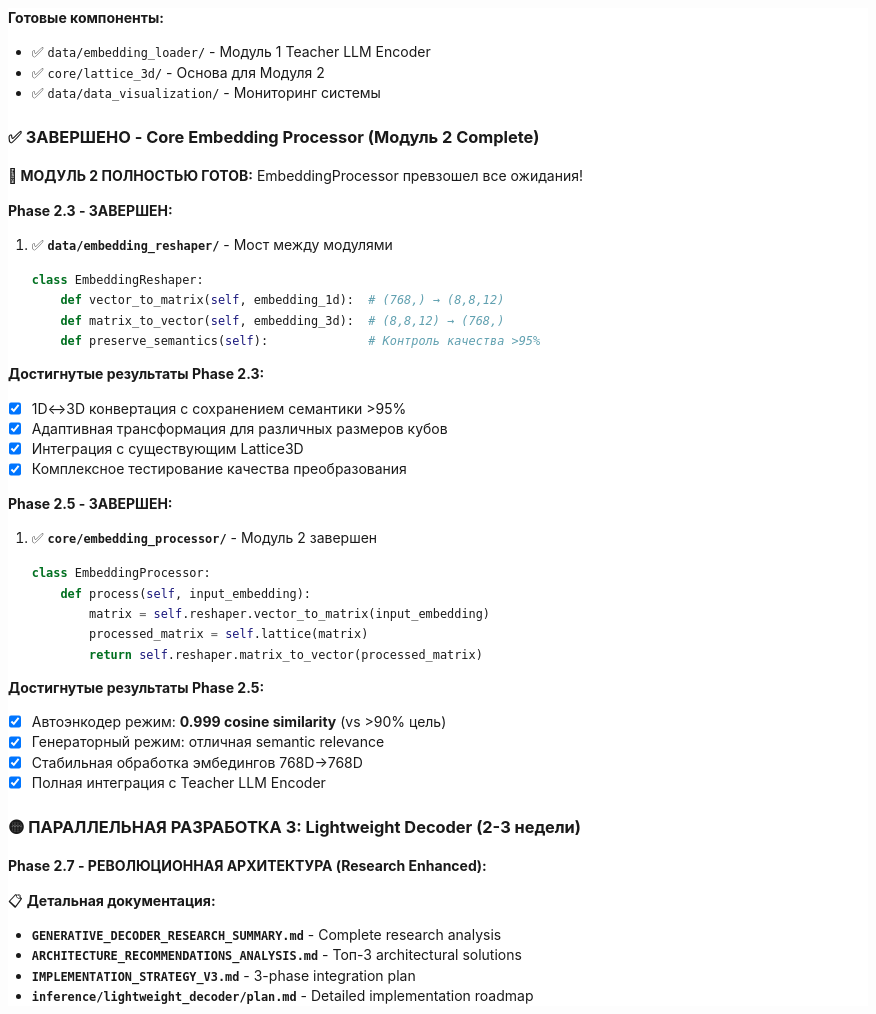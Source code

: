 **Готовые компоненты:**

- ✅ `data/embedding_loader/` - Модуль 1 Teacher LLM Encoder
- ✅ `core/lattice_3d/` - Основа для Модуля 2
- ✅ `data/data_visualization/` - Мониторинг системы

### ✅ ЗАВЕРШЕНО - Core Embedding Processor (Модуль 2 Complete)

**🎉 МОДУЛЬ 2 ПОЛНОСТЬЮ ГОТОВ:** EmbeddingProcessor превзошел все ожидания!

**Phase 2.3 - ЗАВЕРШЕН:**

1. ✅ **`data/embedding_reshaper/`** - Мост между модулями
   ```python
   class EmbeddingReshaper:
       def vector_to_matrix(self, embedding_1d):  # (768,) → (8,8,12)
       def matrix_to_vector(self, embedding_3d):  # (8,8,12) → (768,)
       def preserve_semantics(self):              # Контроль качества >95%
   ```

**Достигнутые результаты Phase 2.3:**

- [x] 1D↔3D конвертация с сохранением семантики >95%
- [x] Адаптивная трансформация для различных размеров кубов
- [x] Интеграция с существующим Lattice3D
- [x] Комплексное тестирование качества преобразования

**Phase 2.5 - ЗАВЕРШЕН:**

1. ✅ **`core/embedding_processor/`** - Модуль 2 завершен
   ```python
   class EmbeddingProcessor:
       def process(self, input_embedding):
           matrix = self.reshaper.vector_to_matrix(input_embedding)
           processed_matrix = self.lattice(matrix)
           return self.reshaper.matrix_to_vector(processed_matrix)
   ```

**Достигнутые результаты Phase 2.5:**

- [x] Автоэнкодер режим: **0.999 cosine similarity** (vs >90% цель)
- [x] Генераторный режим: отличная semantic relevance
- [x] Стабильная обработка эмбедингов 768D→768D
- [x] Полная интеграция с Teacher LLM Encoder

### 🟡 ПАРАЛЛЕЛЬНАЯ РАЗРАБОТКА 3: Lightweight Decoder (2-3 недели)

**Phase 2.7 - РЕВОЛЮЦИОННАЯ АРХИТЕКТУРА (Research Enhanced):**

📋 **Детальная документация:**

- **`GENERATIVE_DECODER_RESEARCH_SUMMARY.md`** - Complete research analysis
- **`ARCHITECTURE_RECOMMENDATIONS_ANALYSIS.md`** - Топ-3 architectural solutions
- **`IMPLEMENTATION_STRATEGY_V3.md`** - 3-phase integration plan
- **`inference/lightweight_decoder/plan.md`** - Detailed implementation roadmap
